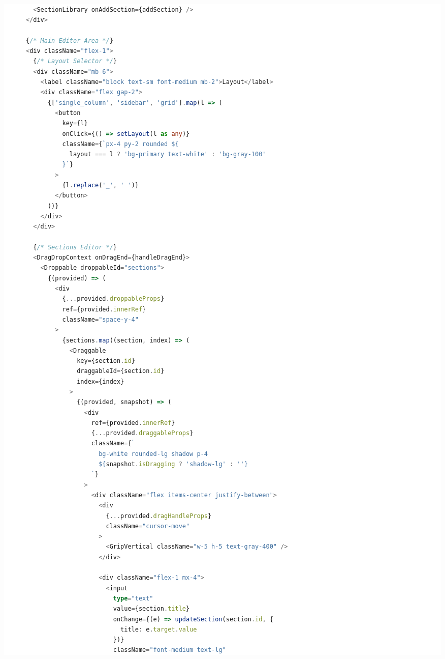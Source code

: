```typescript
        <SectionLibrary onAddSection={addSection} />
      </div>
      
      {/* Main Editor Area */}
      <div className="flex-1">
        {/* Layout Selector */}
        <div className="mb-6">
          <label className="block text-sm font-medium mb-2">Layout</label>
          <div className="flex gap-2">
            {['single_column', 'sidebar', 'grid'].map(l => (
              <button
                key={l}
                onClick={() => setLayout(l as any)}
                className={`px-4 py-2 rounded ${
                  layout === l ? 'bg-primary text-white' : 'bg-gray-100'
                }`}
              >
                {l.replace('_', ' ')}
              </button>
            ))}
          </div>
        </div>
        
        {/* Sections Editor */}
        <DragDropContext onDragEnd={handleDragEnd}>
          <Droppable droppableId="sections">
            {(provided) => (
              <div
                {...provided.droppableProps}
                ref={provided.innerRef}
                className="space-y-4"
              >
                {sections.map((section, index) => (
                  <Draggable
                    key={section.id}
                    draggableId={section.id}
                    index={index}
                  >
                    {(provided, snapshot) => (
                      <div
                        ref={provided.innerRef}
                        {...provided.draggableProps}
                        className={`
                          bg-white rounded-lg shadow p-4
                          ${snapshot.isDragging ? 'shadow-lg' : ''}
                        `}
                      >
                        <div className="flex items-center justify-between">
                          <div
                            {...provided.dragHandleProps}
                            className="cursor-move"
                          >
                            <GripVertical className="w-5 h-5 text-gray-400" />
                          </div>
                          
                          <div className="flex-1 mx-4">
                            <input
                              type="text"
                              value={section.title}
                              onChange={(e) => updateSection(section.id, {
                                title: e.target.value
                              })}
                              className="font-medium text-lg"
```
